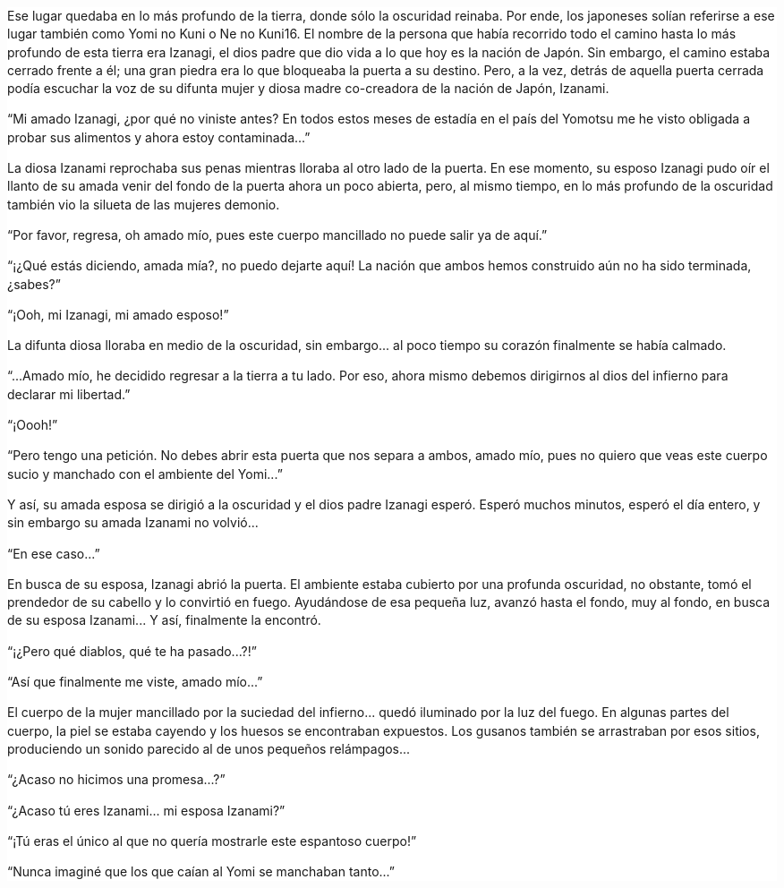 Ese lugar quedaba en lo más profundo de la tierra, donde sólo la oscuridad reinaba. Por ende, los japoneses solían referirse a ese lugar también como Yomi no Kuni o Ne no Kuni16. El nombre de la persona que había recorrido todo el camino hasta lo más profundo de esta tierra era Izanagi, el dios padre que dio vida a lo que hoy es la nación de Japón. Sin embargo, el camino estaba cerrado frente a él; una gran piedra era lo que bloqueaba la puerta a su destino. Pero, a la vez, detrás de aquella puerta cerrada podía escuchar la voz de su difunta mujer y diosa madre co-creadora de la nación de Japón, Izanami.

“Mi amado Izanagi, ¿por qué no viniste antes? En todos estos meses de estadía en el país del Yomotsu me he visto obligada a probar sus alimentos y ahora estoy contaminada...”

La diosa Izanami reprochaba sus penas mientras lloraba al otro lado de la puerta. En ese momento, su esposo Izanagi pudo oír el llanto de su amada venir del fondo de la puerta ahora un poco abierta, pero, al mismo tiempo, en lo más profundo de la oscuridad también vio la silueta de las mujeres demonio.

“Por favor, regresa, oh amado mío, pues este cuerpo mancillado no puede salir ya de aquí.”

“¡¿Qué estás diciendo, amada mía?, no puedo dejarte aquí! La nación que ambos hemos construido aún no ha sido terminada, ¿sabes?”

“¡Ooh, mi Izanagi, mi amado esposo!”

La difunta diosa lloraba en medio de la oscuridad, sin embargo... al poco tiempo su corazón finalmente se había calmado.

“...Amado mío, he decidido regresar a la tierra a tu lado. Por eso, ahora mismo debemos dirigirnos al dios del infierno para declarar mi libertad.”

“¡Oooh!”

“Pero tengo una petición. No debes abrir esta puerta que nos separa a ambos, amado mío, pues no quiero que veas este cuerpo sucio y manchado con el ambiente del Yomi...”

Y así, su amada esposa se dirigió a la oscuridad y el dios padre Izanagi esperó. Esperó muchos minutos, esperó el día entero, y sin embargo su amada Izanami no volvió...

“En ese caso...”

En busca de su esposa, Izanagi abrió la puerta. El ambiente estaba cubierto por una profunda oscuridad, no obstante, tomó el prendedor de su cabello y lo convirtió en fuego. Ayudándose de esa pequeña luz, avanzó hasta el fondo, muy al fondo, en busca de su esposa Izanami... Y así, finalmente la encontró.

“¡¿Pero qué diablos, qué te ha pasado...?!” 

“Así que finalmente me viste, amado mío...”

El cuerpo de la mujer mancillado por la suciedad del infierno... quedó iluminado por la luz del fuego. En algunas partes del cuerpo, la piel se estaba cayendo y los huesos se encontraban expuestos. Los gusanos también se arrastraban por esos sitios, produciendo un sonido parecido al de unos pequeños relámpagos...

“¿Acaso no hicimos una promesa...?”

“¿Acaso tú eres Izanami... mi esposa Izanami?”

“¡Tú eras el único al que no quería mostrarle este espantoso cuerpo!” 

“Nunca imaginé que los que caían al Yomi se manchaban tanto...” 
